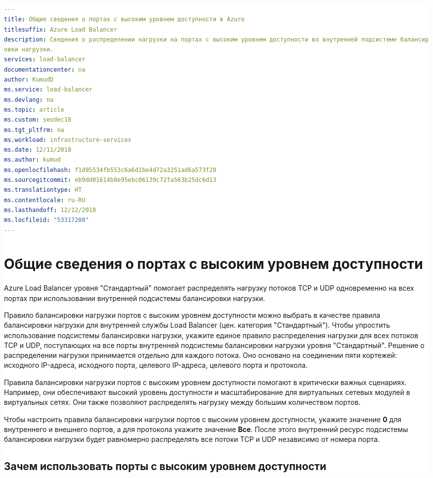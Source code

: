 ```yaml
---
title: Общие сведения о портах с высоким уровнем доступности в Azure
titlesuffix: Azure Load Balancer
description: Сведения о распределении нагрузки на портах с высоким уровнем доступности во внутренней подсистеме балансировки нагрузки.
services: load-balancer
documentationcenter: na
author: KumudD
ms.service: load-balancer
ms.devlang: na
ms.topic: article
ms.custom: seodec18
ms.tgt_pltfrm: na
ms.workload: infrastructure-services
ms.date: 12/11/2018
ms.author: kumud
ms.openlocfilehash: f1d95534fb553c6a6d1be4d72a3251ad6a573f20
ms.sourcegitcommit: eb9dd01614b8e95ebc06139c72fa563b25dc6d13
ms.translationtype: HT
ms.contentlocale: ru-RU
ms.lasthandoff: 12/12/2018
ms.locfileid: "53317208"
---
```

# <a name="high-availability-ports-overview"></a>Общие сведения о портах с высоким уровнем доступности

Azure Load Balancer уровня "Стандартный" помогает распределять нагрузку потоков TCP и UDP одновременно на всех портах при использовании внутренней подсистемы балансировки нагрузки. 

Правило балансировки нагрузки портов с высоким уровнем доступности можно выбрать в качестве правила балансировки нагрузки для внутренней службы Load Balancer (цен. категория "Стандартный"). Чтобы упростить использование подсистемы балансировки нагрузки, укажите единое правило распределения нагрузки для всех потоков TCP и UDP, поступающих на все порты внутренней подсистемы балансировки нагрузки уровня "Стандартный". Решение о распределении нагрузки принимается отдельно для каждого потока. Оно основано на соединении пяти кортежей: исходного IP-адреса, исходного порта, целевого IP-адреса, целевого порта и протокола.

Правила балансировки нагрузки портов с высоким уровнем доступности помогают в критически важных сценариях. Например, они обеспечивают высокий уровень доступности и масштабирование для виртуальных сетевых модулей в виртуальных сетях. Они также позволяют распределять нагрузку между большим количеством портов. 

Чтобы настроить правила балансировки нагрузки портов с высоким уровнем доступности, укажите значение **0** для внутреннего и внешнего портов, а для протокола укажите значение **Все**. После этого внутренний ресурс подсистемы балансировки нагрузки будет равномерно распределять все потоки TCP и UDP независимо от номера порта.

## <a name="why-use-ha-ports"></a>Зачем использовать порты с высоким уровнем доступности
